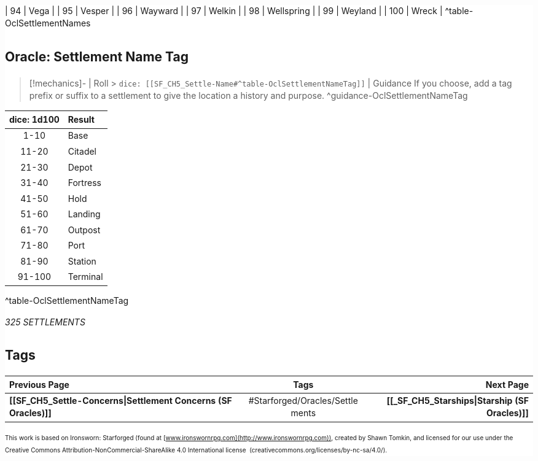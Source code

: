 | 94 | Vega |
| 95 | Vesper |
| 96 | Wayward |
| 97 | Welkin |
| 98 | Wellspring |
| 99 | Weyland |
| 100 | Wreck |
^table-OclSettlementNames

## Oracle: Settlement Name Tag
> [!mechanics]- | Roll > `dice: [[SF_CH5_Settle-Name#^table-OclSettlementNameTag]]` | Guidance
> If you choose, add a tag prefix or suffix to a settlement to give the location a history and purpose. ^guidance-OclSettlementNameTag

| dice: 1d100 | Result |
|:---:|:--- |
| 1-10 | Base |
| 11-20 | Citadel |
| 21-30 | Depot |
| 31-40 | Fortress |
| 41-50 | Hold |
| 51-60 | Landing |
| 61-70 | Outpost |
| 71-80 | Port |
| 81-90 | Station |
| 91-100 | Terminal |
^table-OclSettlementNameTag

*325 SETTLEMENTS*

## Tags
| Previous Page | Tags | Next Page |
|:--- |:---:| ---:|
| **[[SF_CH5_Settle-Concerns\|Settlement Concerns (SF Oracles)]]** | #Starforged/Oracles/Settlements | **[[_SF_CH5_Starships\|Starship (SF Oracles)]]** |

<font size=-2>This work is based on Ironsworn: Starforged (found at [www.ironswornrpg.com](http://www.ironswornrpg.com)), created by Shawn Tomkin, and licensed for our use under the Creative Commons Attribution-NonCommercial-ShareAlike 4.0 International license  (creativecommons.org/licenses/by-nc-sa/4.0/).</font>